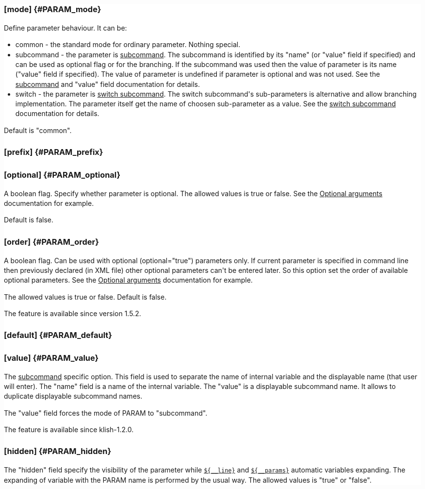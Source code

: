 ### \[mode\] {#PARAM_mode}
Define parameter behaviour. It can be:

* common - the standard mode for ordinary parameter. Nothing special.
* subcommand - the parameter is [subcommand](#subcommands). The subcommand is identified by its "name" (or "value" field if specified) and can be used as optional flag or for the branching. If the subcommand was used then the value of parameter is its name ("value" field if specified). The value of parameter is undefined if parameter is optional and was not used. See the [subcommand](#subcommands) and "value" field documentation for details.
* switch - the parameter is [switch subcommand](#switch_subcommand). The switch subcommand's sub-parameters is alternative and allow branching implementation. The parameter itself get the name of choosen sub-parameter as a value. See the [switch subcommand](#switch_subcommand) documentation for details.

Default is "common".

### \[prefix\] {#PARAM_prefix}

### \[optional\] {#PARAM_optional}
A boolean flag. Specify whether parameter is optional. The allowed values is true or false. See the [Optional arguments](#optional_arguments) documentation for example. 

Default is false.

### \[order\] {#PARAM_order}

A boolean flag. Can be used with optional (optional="true") parameters only. If current parameter is specified in command line then previously declared (in XML file) other optional parameters can't be entered later. So this option set the order of available optional parameters. See the [Optional arguments](#optional_arguments) documentation for example.

The allowed values is true or false. Default is false.

The feature is available since version 1.5.2.

### \[default\] {#PARAM_default}


### \[value\] {#PARAM_value}
The [subcommand](#subcommands) specific option. This field is used to separate the name of internal variable and the displayable name (that user will enter). The "name" field is a name of the internal variable. The "value" is a displayable subcommand name. It allows to duplicate displayable subcommand names.

The "value" field forces the mode of PARAM to "subcommand".

The feature is available since klish-1.2.0.

### \[hidden\] {#PARAM_hidden}
The "hidden" field specify the visibility of the parameter while [`${__line}`](#internal_variables) and [`${__params}`](#internal_variables) automatic variables expanding. The expanding of variable with the PARAM name is performed by the usual way. The allowed values is "true" or "false".
